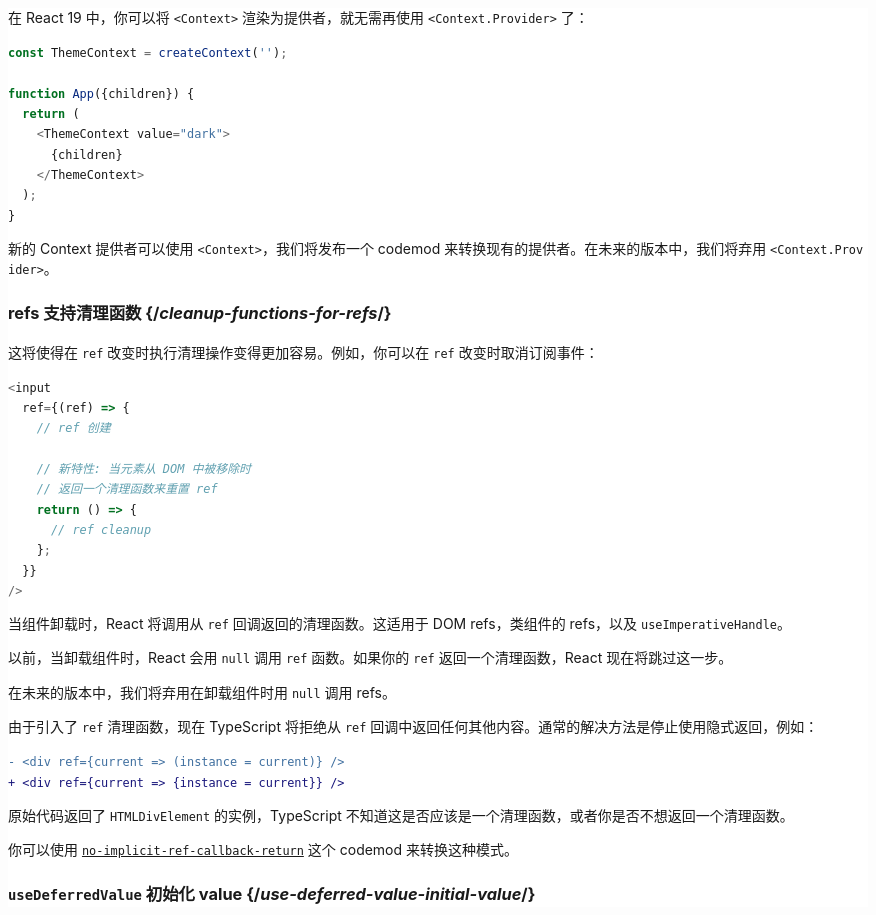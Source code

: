 在 React 19 中，你可以将 `<Context>` 渲染为提供者，就无需再使用 `<Context.Provider>` 了：


```js {5,7}
const ThemeContext = createContext('');

function App({children}) {
  return (
    <ThemeContext value="dark">
      {children}
    </ThemeContext>
  );  
}
```

新的 Context 提供者可以使用 `<Context>`，我们将发布一个 codemod 来转换现有的提供者。在未来的版本中，我们将弃用 `<Context.Provider>`。

### refs 支持清理函数 {/*cleanup-functions-for-refs*/}

这将使得在 `ref` 改变时执行清理操作变得更加容易。例如，你可以在 `ref` 改变时取消订阅事件：

```js {7-9}
<input
  ref={(ref) => {
    // ref 创建

    // 新特性: 当元素从 DOM 中被移除时
    // 返回一个清理函数来重置 ref
    return () => {
      // ref cleanup
    };
  }}
/>
```

当组件卸载时，React 将调用从 `ref` 回调返回的清理函数。这适用于 DOM refs，类组件的 refs，以及 `useImperativeHandle`。

<Note>

以前，当卸载组件时，React 会用 `null` 调用 `ref` 函数。如果你的 `ref` 返回一个清理函数，React 现在将跳过这一步。

在未来的版本中，我们将弃用在卸载组件时用 `null` 调用 refs。

</Note>

由于引入了 `ref` 清理函数，现在 TypeScript 将拒绝从 `ref` 回调中返回任何其他内容。通常的解决方法是停止使用隐式返回，例如：

```diff [[1, 1, "("], [1, 1, ")"], [2, 2, "{", 15], [2, 2, "}", 1]]
- <div ref={current => (instance = current)} />
+ <div ref={current => {instance = current}} />
```

原始代码返回了 `HTMLDivElement` 的实例，TypeScript 不知道这是否应该是一个清理函数，或者你是否不想返回一个清理函数。

你可以使用 [`no-implicit-ref-callback-return`](https://github.com/eps1lon/types-react-codemod/#no-implicit-ref-callback-return) 这个 codemod 来转换这种模式。

### `useDeferredValue` 初始化 value {/*use-deferred-value-initial-value*/}
